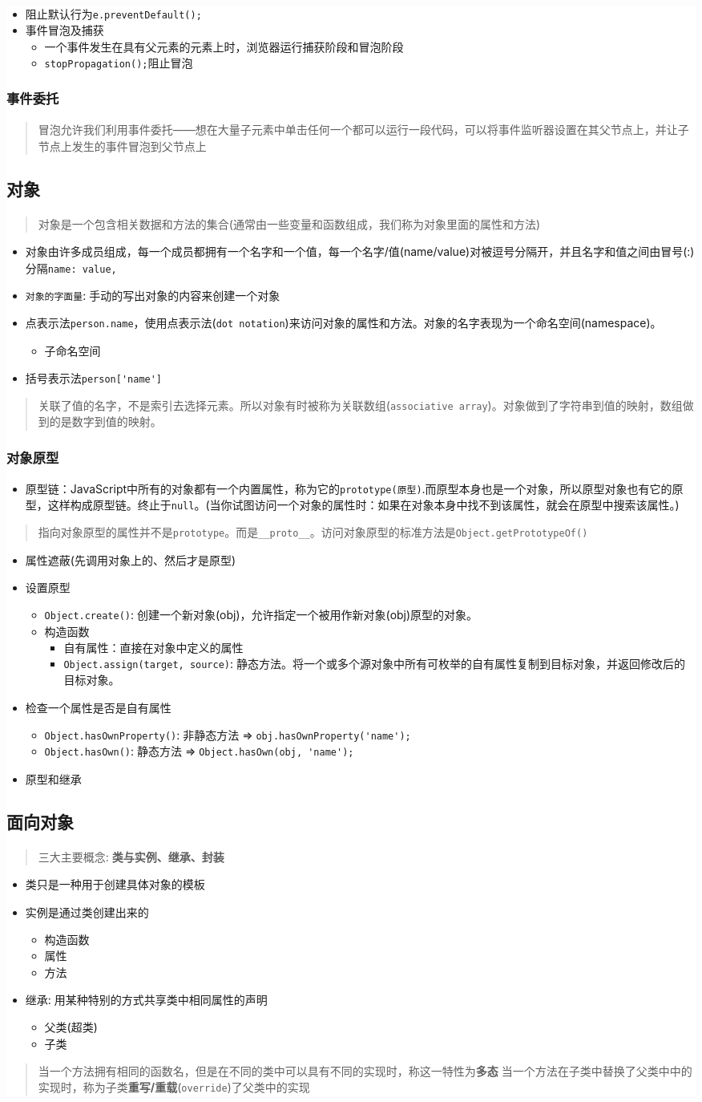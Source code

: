 - 阻止默认行为`e.preventDefault();`
- 事件冒泡及捕获
  - 一个事件发生在具有父元素的元素上时，浏览器运行捕获阶段和冒泡阶段
  - `stopPropagation();`阻止冒泡

### 事件委托
>冒泡允许我们利用事件委托——想在大量子元素中单击任何一个都可以运行一段代码，可以将事件监听器设置在其父节点上，并让子节点上发生的事件冒泡到父节点上

## 对象
>对象是一个包含相关数据和方法的集合(通常由一些变量和函数组成，我们称为对象里面的属性和方法)

- 对象由许多成员组成，每一个成员都拥有一个名字和一个值，每一个名字/值(name/value)对被逗号分隔开，并且名字和值之间由冒号(:)分隔`name: value,`

- `对象的字面量`: 手动的写出对象的内容来创建一个对象

- 点表示法`person.name`，使用点表示法(`dot notation`)来访问对象的属性和方法。对象的名字表现为一个命名空间(namespace)。
  - 子命名空间

- 括号表示法`person['name']`
>关联了值的名字，不是索引去选择元素。所以对象有时被称为关联数组(`associative array`)。对象做到了字符串到值的映射，数组做到的是数字到值的映射。

### 对象原型
- 原型链：JavaScript中所有的对象都有一个内置属性，称为它的`prototype(原型)`.而原型本身也是一个对象，所以原型对象也有它的原型，这样构成原型链。终止于`null`。(当你试图访问一个对象的属性时：如果在对象本身中找不到该属性，就会在原型中搜索该属性。)

>指向对象原型的属性并不是`prototype`。而是`__proto__`。访问对象原型的标准方法是`Object.getPrototypeOf()`

- 属性遮蔽(先调用对象上的、然后才是原型)
- 设置原型
  - `Object.create()`: 创建一个新对象(obj)，允许指定一个被用作新对象(obj)原型的对象。
  - 构造函数
    - 自有属性：直接在对象中定义的属性
    - `Object.assign(target, source)`: 静态方法。将一个或多个源对象中所有可枚举的自有属性复制到目标对象，并返回修改后的目标对象。
  
- 检查一个属性是否是自有属性
  - `Object.hasOwnProperty()`: 非静态方法 => `obj.hasOwnProperty('name');`
  - `Object.hasOwn()`: 静态方法 => `Object.hasOwn(obj, 'name');`

- 原型和继承

## 面向对象
>三大主要概念: **类与实例、继承、封装**

- 类只是一种用于创建具体对象的模板
- 实例是通过类创建出来的
  - 构造函数
  - 属性
  - 方法

- 继承: 用某种特别的方式共享类中相同属性的声明
  - 父类(超类)
  - 子类
>当一个方法拥有相同的函数名，但是在不同的类中可以具有不同的实现时，称这一特性为**多态**
>当一个方法在子类中替换了父类中中的实现时，称为子类**重写/重载**(`override`)了父类中的实现
